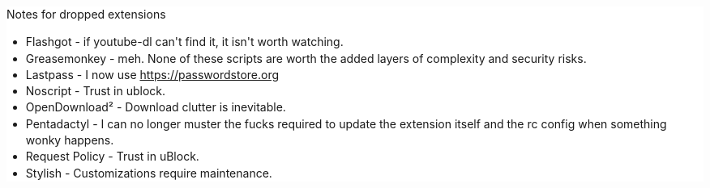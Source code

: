 Notes for dropped extensions

* Flashgot - if youtube-dl can't find it, it isn't worth watching.
* Greasemonkey - meh. None of these scripts are worth the added layers of complexity and security risks.
* Lastpass - I now use <https://passwordstore.org>
* Noscript - Trust in ublock.
* OpenDownload² - Download clutter is inevitable.
* Pentadactyl - I can no longer muster the fucks required to update the extension itself and the rc config when something wonky happens.
* Request Policy - Trust in uBlock.
* Stylish - Customizations require maintenance.
